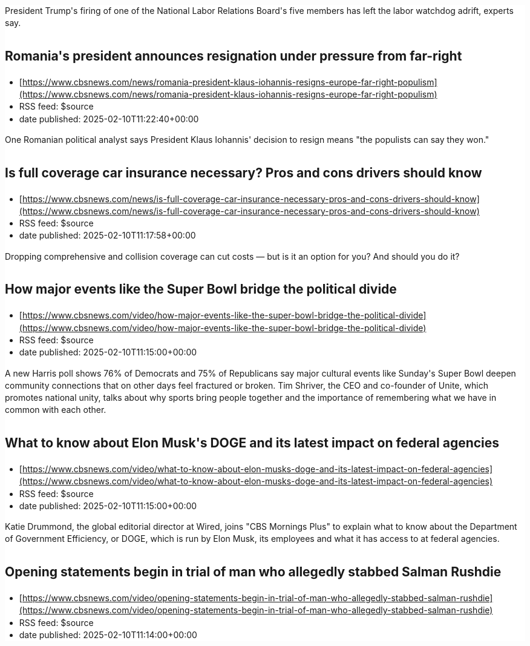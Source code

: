 President Trump's firing of one of the National Labor Relations Board's five members has left the labor watchdog adrift, experts say.

## Romania's president announces resignation under pressure from far-right
 - [https://www.cbsnews.com/news/romania-president-klaus-iohannis-resigns-europe-far-right-populism](https://www.cbsnews.com/news/romania-president-klaus-iohannis-resigns-europe-far-right-populism)
 - RSS feed: $source
 - date published: 2025-02-10T11:22:40+00:00

One Romanian political analyst says President Klaus Iohannis' decision to resign means "the populists can say they won."

## Is full coverage car insurance necessary? Pros and cons drivers should know
 - [https://www.cbsnews.com/news/is-full-coverage-car-insurance-necessary-pros-and-cons-drivers-should-know](https://www.cbsnews.com/news/is-full-coverage-car-insurance-necessary-pros-and-cons-drivers-should-know)
 - RSS feed: $source
 - date published: 2025-02-10T11:17:58+00:00

Dropping comprehensive and collision coverage can cut costs — but is it an option for you? And should you do it?

## How major events like the Super Bowl bridge the political divide
 - [https://www.cbsnews.com/video/how-major-events-like-the-super-bowl-bridge-the-political-divide](https://www.cbsnews.com/video/how-major-events-like-the-super-bowl-bridge-the-political-divide)
 - RSS feed: $source
 - date published: 2025-02-10T11:15:00+00:00

A new Harris poll shows 76% of Democrats and 75% of Republicans say major cultural events like Sunday's Super Bowl deepen community connections that on other days feel fractured or broken. Tim Shriver, the CEO and co-founder of Unite, which promotes national unity, talks about why sports bring people together and the importance of remembering what we have in common with each other.

## What to know about Elon Musk's DOGE and its latest impact on federal agencies
 - [https://www.cbsnews.com/video/what-to-know-about-elon-musks-doge-and-its-latest-impact-on-federal-agencies](https://www.cbsnews.com/video/what-to-know-about-elon-musks-doge-and-its-latest-impact-on-federal-agencies)
 - RSS feed: $source
 - date published: 2025-02-10T11:15:00+00:00

Katie Drummond, the global editorial director at Wired, joins "CBS Mornings Plus" to explain what to know about the Department of Government Efficiency, or DOGE, which is run by Elon Musk, its employees and what it has access to at federal agencies.

## Opening statements begin in trial of man who allegedly stabbed Salman Rushdie
 - [https://www.cbsnews.com/video/opening-statements-begin-in-trial-of-man-who-allegedly-stabbed-salman-rushdie](https://www.cbsnews.com/video/opening-statements-begin-in-trial-of-man-who-allegedly-stabbed-salman-rushdie)
 - RSS feed: $source
 - date published: 2025-02-10T11:14:00+00:00
